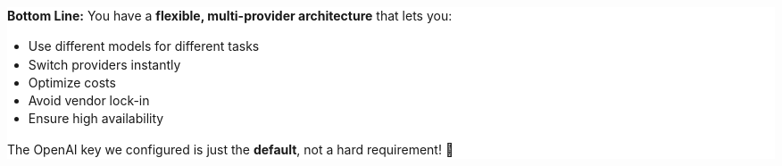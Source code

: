 
**Bottom Line:** You have a **flexible, multi-provider architecture** that lets you:
- Use different models for different tasks
- Switch providers instantly
- Optimize costs
- Avoid vendor lock-in
- Ensure high availability

The OpenAI key we configured is just the **default**, not a hard requirement! 🚀
